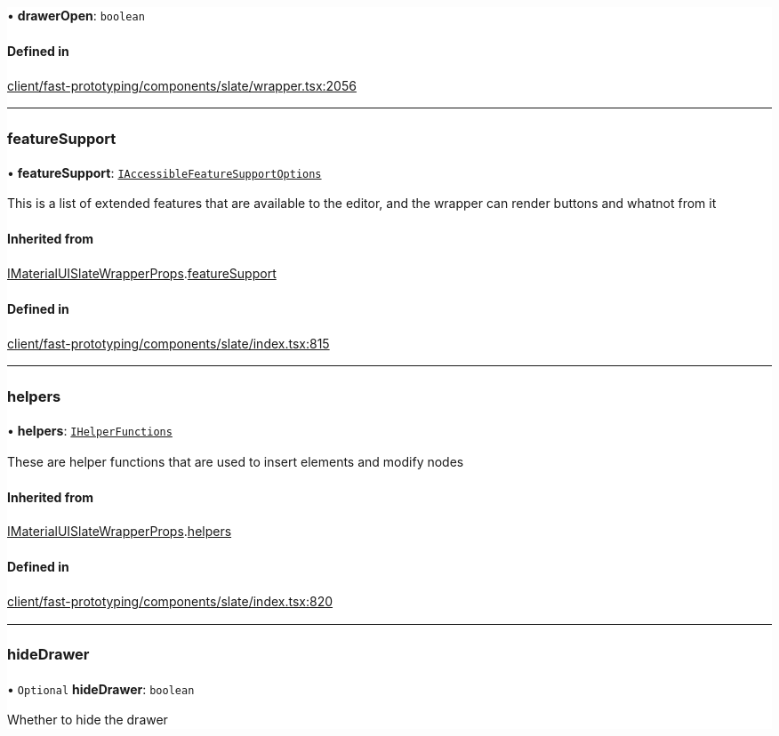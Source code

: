 • **drawerOpen**: `boolean`

#### Defined in

[client/fast-prototyping/components/slate/wrapper.tsx:2056](https://github.com/onzag/itemize/blob/59702dd5/client/fast-prototyping/components/slate/wrapper.tsx#L2056)

___

### featureSupport

• **featureSupport**: [`IAccessibleFeatureSupportOptions`](client_fast_prototyping_components_slate.IAccessibleFeatureSupportOptions.md)

This is a list of extended features that are available
to the editor, and the wrapper can render buttons
and whatnot from it

#### Inherited from

[IMaterialUISlateWrapperProps](client_fast_prototyping_components_slate_wrapper.IMaterialUISlateWrapperProps.md).[featureSupport](client_fast_prototyping_components_slate_wrapper.IMaterialUISlateWrapperProps.md#featuresupport)

#### Defined in

[client/fast-prototyping/components/slate/index.tsx:815](https://github.com/onzag/itemize/blob/59702dd5/client/fast-prototyping/components/slate/index.tsx#L815)

___

### helpers

• **helpers**: [`IHelperFunctions`](client_fast_prototyping_components_slate.IHelperFunctions.md)

These are helper functions that are used to insert elements
and modify nodes

#### Inherited from

[IMaterialUISlateWrapperProps](client_fast_prototyping_components_slate_wrapper.IMaterialUISlateWrapperProps.md).[helpers](client_fast_prototyping_components_slate_wrapper.IMaterialUISlateWrapperProps.md#helpers)

#### Defined in

[client/fast-prototyping/components/slate/index.tsx:820](https://github.com/onzag/itemize/blob/59702dd5/client/fast-prototyping/components/slate/index.tsx#L820)

___

### hideDrawer

• `Optional` **hideDrawer**: `boolean`

Whether to hide the drawer

